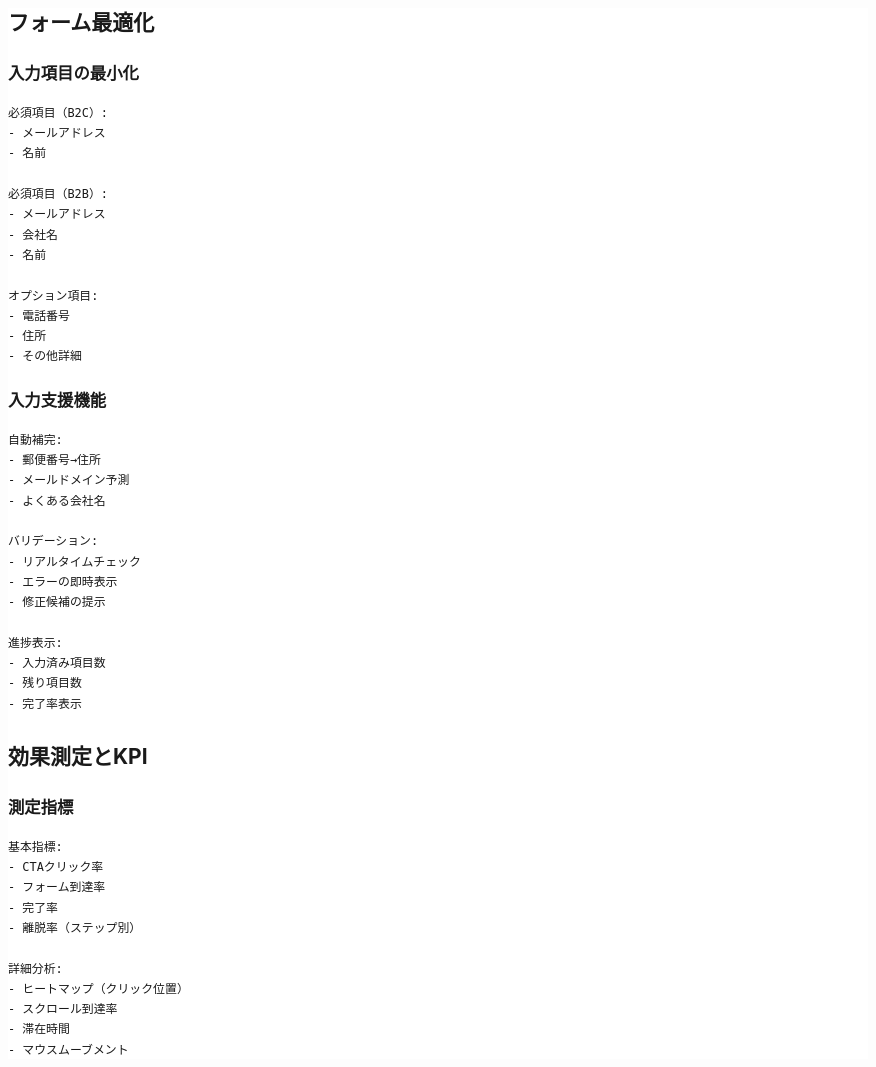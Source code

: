 ## フォーム最適化

### 入力項目の最小化
```
必須項目（B2C）:
- メールアドレス
- 名前

必須項目（B2B）:
- メールアドレス
- 会社名
- 名前

オプション項目:
- 電話番号
- 住所
- その他詳細
```

### 入力支援機能
```
自動補完:
- 郵便番号→住所
- メールドメイン予測
- よくある会社名

バリデーション:
- リアルタイムチェック
- エラーの即時表示
- 修正候補の提示

進捗表示:
- 入力済み項目数
- 残り項目数
- 完了率表示
```

## 効果測定とKPI

### 測定指標
```
基本指標:
- CTAクリック率
- フォーム到達率
- 完了率
- 離脱率（ステップ別）

詳細分析:
- ヒートマップ（クリック位置）
- スクロール到達率
- 滞在時間
- マウスムーブメント
```
